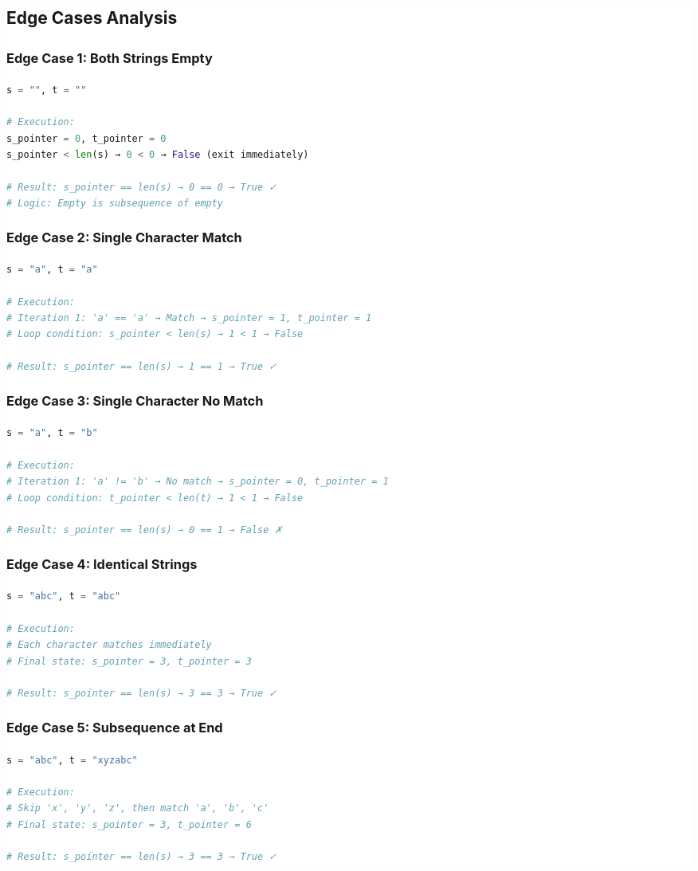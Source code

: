 ## Edge Cases Analysis

### Edge Case 1: Both Strings Empty
```python
s = "", t = ""

# Execution:
s_pointer = 0, t_pointer = 0
s_pointer < len(s) → 0 < 0 → False (exit immediately)

# Result: s_pointer == len(s) → 0 == 0 → True ✓
# Logic: Empty is subsequence of empty
```

### Edge Case 2: Single Character Match
```python
s = "a", t = "a"

# Execution:
# Iteration 1: 'a' == 'a' → Match → s_pointer = 1, t_pointer = 1
# Loop condition: s_pointer < len(s) → 1 < 1 → False

# Result: s_pointer == len(s) → 1 == 1 → True ✓
```

### Edge Case 3: Single Character No Match
```python
s = "a", t = "b"

# Execution:
# Iteration 1: 'a' != 'b' → No match → s_pointer = 0, t_pointer = 1
# Loop condition: t_pointer < len(t) → 1 < 1 → False

# Result: s_pointer == len(s) → 0 == 1 → False ✗
```

### Edge Case 4: Identical Strings
```python
s = "abc", t = "abc"

# Execution:
# Each character matches immediately
# Final state: s_pointer = 3, t_pointer = 3

# Result: s_pointer == len(s) → 3 == 3 → True ✓
```

### Edge Case 5: Subsequence at End
```python
s = "abc", t = "xyzabc"

# Execution:
# Skip 'x', 'y', 'z', then match 'a', 'b', 'c'
# Final state: s_pointer = 3, t_pointer = 6

# Result: s_pointer == len(s) → 3 == 3 → True ✓
```
